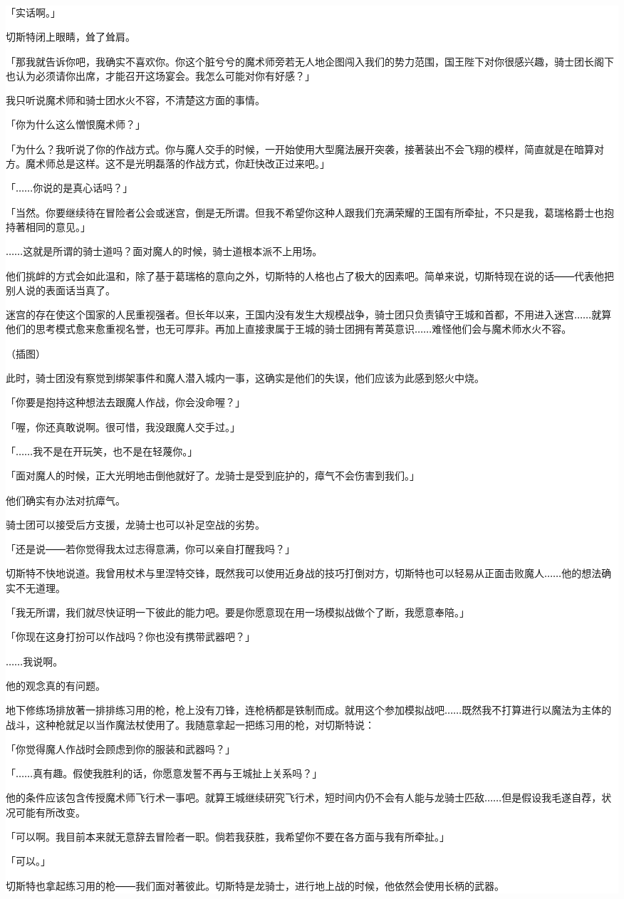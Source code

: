 「实话啊。」

切斯特闭上眼睛，耸了耸肩。

「那我就告诉你吧，我确实不喜欢你。你这个脏兮兮的魔术师旁若无人地企图闯入我们的势力范围，国王陛下对你很感兴趣，骑士团长阁下也认为必须请你出席，才能召开这场宴会。我怎么可能对你有好感？」

我只听说魔术师和骑士团水火不容，不清楚这方面的事情。

「你为什么这么憎恨魔术师？」

「为什么？我听说了你的作战方式。你与魔人交手的时候，一开始使用大型魔法展开突袭，接著装出不会飞翔的模样，简直就是在暗算对方。魔术师总是这样。这不是光明磊落的作战方式，你赶快改正过来吧。」

「……你说的是真心话吗？」

「当然。你要继续待在冒险者公会或迷宫，倒是无所谓。但我不希望你这种人跟我们充满荣耀的王国有所牵扯，不只是我，葛瑞格爵士也抱持著相同的意见。」

……这就是所谓的骑士道吗？面对魔人的时候，骑士道根本派不上用场。

他们挑衅的方式会如此温和，除了基于葛瑞格的意向之外，切斯特的人格也占了极大的因素吧。简单来说，切斯特现在说的话——代表他把别人说的表面话当真了。

迷宫的存在使这个国家的人民重视强者。但长年以来，王国内没有发生大规模战争，骑士团只负责镇守王城和首都，不用进入迷宫……就算他们的思考模式愈来愈重视名誉，也无可厚非。再加上直接隶属于王城的骑士团拥有菁英意识……难怪他们会与魔术师水火不容。

（插图）

此时，骑士团没有察觉到绑架事件和魔人潜入城内一事，这确实是他们的失误，他们应该为此感到怒火中烧。

「你要是抱持这种想法去跟魔人作战，你会没命喔？」

「喔，你还真敢说啊。很可惜，我没跟魔人交手过。」

「……我不是在开玩笑，也不是在轻蔑你。」

「面对魔人的时候，正大光明地击倒他就好了。龙骑士是受到庇护的，瘴气不会伤害到我们。」

他们确实有办法对抗瘴气。

骑士团可以接受后方支援，龙骑士也可以补足空战的劣势。

「还是说——若你觉得我太过志得意满，你可以亲自打醒我吗？」

切斯特不快地说道。我曾用杖术与里涅特交锋，既然我可以使用近身战的技巧打倒对方，切斯特也可以轻易从正面击败魔人……他的想法确实不无道理。

「我无所谓，我们就尽快证明一下彼此的能力吧。要是你愿意现在用一场模拟战做个了断，我愿意奉陪。」

「你现在这身打扮可以作战吗？你也没有携带武器吧？」

……我说啊。

他的观念真的有问题。

地下修练场排放著一排排练习用的枪，枪上没有刀锋，连枪柄都是铁制而成。就用这个参加模拟战吧……既然我不打算进行以魔法为主体的战斗，这种枪就足以当作魔法杖使用了。我随意拿起一把练习用的枪，对切斯特说：

「你觉得魔人作战时会顾虑到你的服装和武器吗？」

「……真有趣。假使我胜利的话，你愿意发誓不再与王城扯上关系吗？」

他的条件应该包含传授魔术师飞行术一事吧。就算王城继续研究飞行术，短时间内仍不会有人能与龙骑士匹敌……但是假设我毛遂自荐，状况可能有所改变。

「可以啊。我目前本来就无意辞去冒险者一职。倘若我获胜，我希望你不要在各方面与我有所牵扯。」

「可以。」

切斯特也拿起练习用的枪——我们面对著彼此。切斯特是龙骑士，进行地上战的时候，他依然会使用长柄的武器。
